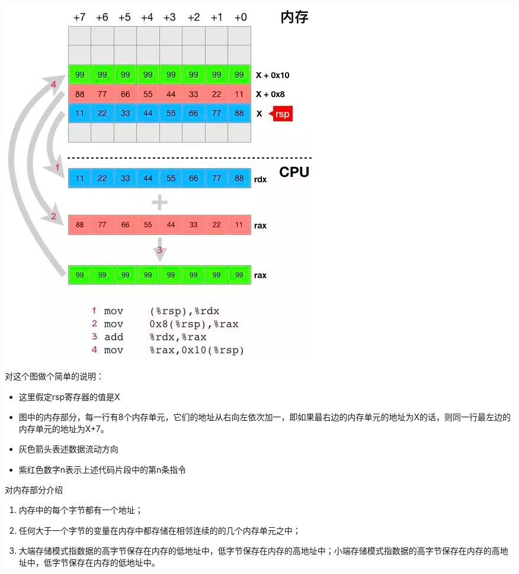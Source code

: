 ![](.introduction_images/asm_in_memory.png)     

对这个图做个简单的说明：

- 这里假定rsp寄存器的值是X
    
- 图中的内存部分，每一行有8个内存单元，它们的地址从右向左依次加一，即如果最右边的内存单元的地址为X的话，则同一行最左边的内存单元的地址为X+7。
    
- 灰色箭头表述数据流动方向
    
- 紫红色数字n表示上述代码片段中的第n条指令

对内存部分介绍
    
1. 内存中的每个字节都有一个地址；

2. 任何大于一个字节的变量在内存中都存储在相邻连续的的几个内存单元之中；

3. 大端存储模式指数据的高字节保存在内存的低地址中，低字节保存在内存的高地址中；小端存储模式指数据的高字节保存在内存的高地址中，低字节保存在内存的低地址中。
